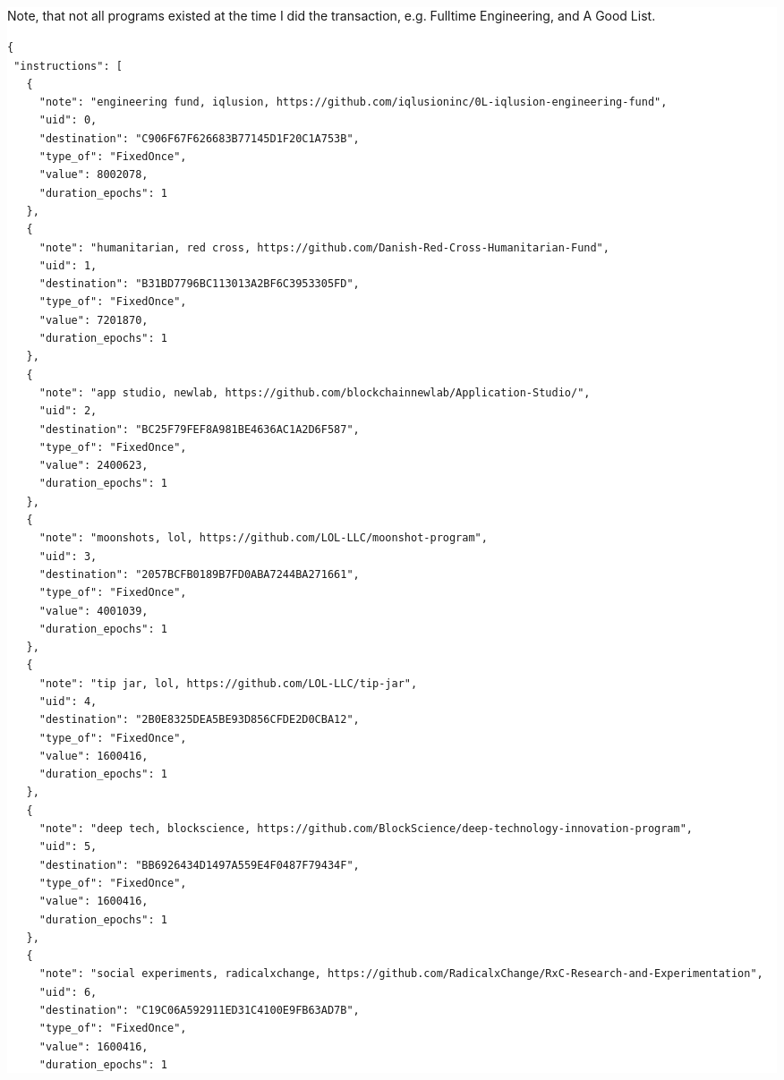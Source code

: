 Note, that not all programs existed at the time I did the transaction, e.g. Fulltime Engineering, and A Good List.

```
{
 "instructions": [
   {
     "note": "engineering fund, iqlusion, https://github.com/iqlusioninc/0L-iqlusion-engineering-fund",
     "uid": 0,
     "destination": "C906F67F626683B77145D1F20C1A753B",
     "type_of": "FixedOnce",
     "value": 8002078,
     "duration_epochs": 1
   },
   {
     "note": "humanitarian, red cross, https://github.com/Danish-Red-Cross-Humanitarian-Fund",
     "uid": 1,
     "destination": "B31BD7796BC113013A2BF6C3953305FD",
     "type_of": "FixedOnce",
     "value": 7201870,
     "duration_epochs": 1
   },
   {
     "note": "app studio, newlab, https://github.com/blockchainnewlab/Application-Studio/",
     "uid": 2,
     "destination": "BC25F79FEF8A981BE4636AC1A2D6F587",
     "type_of": "FixedOnce",
     "value": 2400623,
     "duration_epochs": 1
   },
   {
     "note": "moonshots, lol, https://github.com/LOL-LLC/moonshot-program",
     "uid": 3,
     "destination": "2057BCFB0189B7FD0ABA7244BA271661",
     "type_of": "FixedOnce",
     "value": 4001039,
     "duration_epochs": 1
   },
   {
     "note": "tip jar, lol, https://github.com/LOL-LLC/tip-jar",
     "uid": 4,
     "destination": "2B0E8325DEA5BE93D856CFDE2D0CBA12",
     "type_of": "FixedOnce",
     "value": 1600416,
     "duration_epochs": 1
   },
   {
     "note": "deep tech, blockscience, https://github.com/BlockScience/deep-technology-innovation-program",
     "uid": 5,
     "destination": "BB6926434D1497A559E4F0487F79434F",
     "type_of": "FixedOnce",
     "value": 1600416,
     "duration_epochs": 1
   },
   {
     "note": "social experiments, radicalxchange, https://github.com/RadicalxChange/RxC-Research-and-Experimentation",
     "uid": 6,
     "destination": "C19C06A592911ED31C4100E9FB63AD7B",
     "type_of": "FixedOnce",
     "value": 1600416,
     "duration_epochs": 1
```